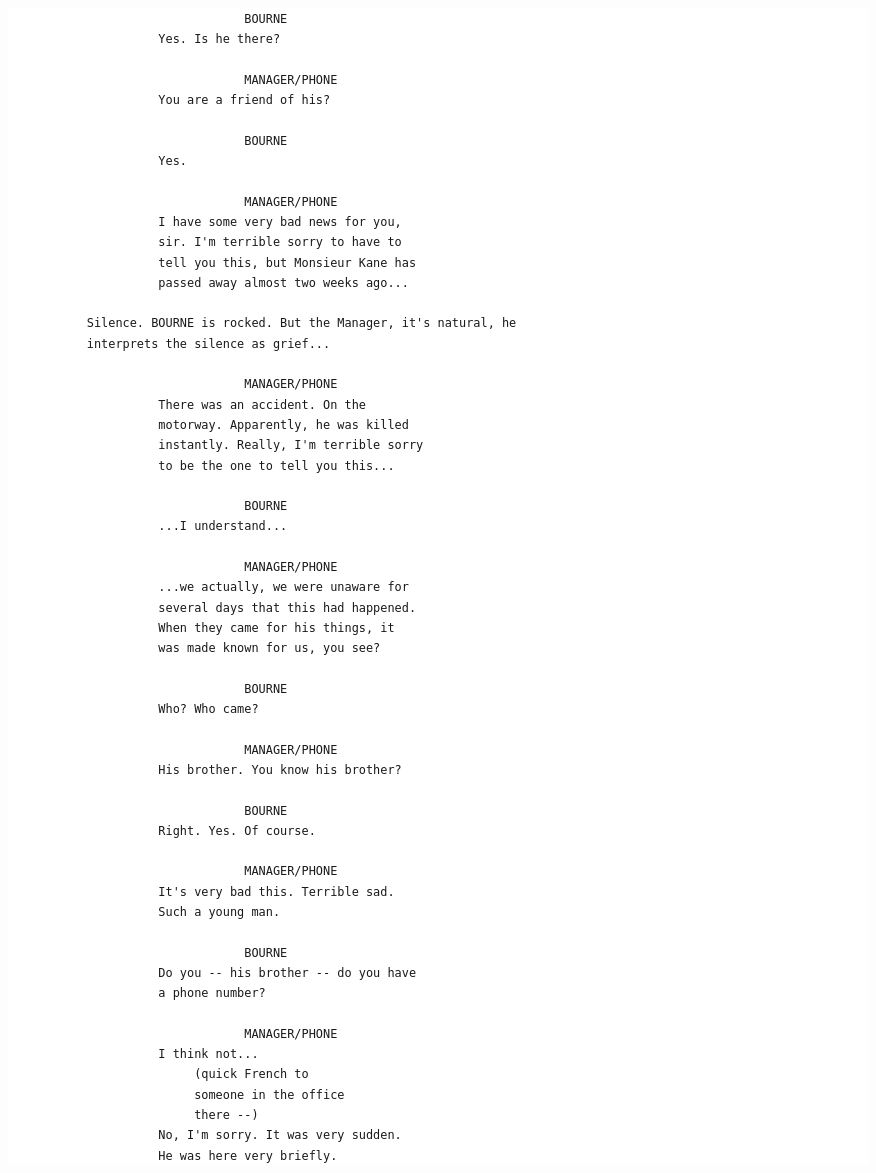                                      BOURNE
                         Yes. Is he there?

                                     MANAGER/PHONE
                         You are a friend of his?

                                     BOURNE
                         Yes.

                                     MANAGER/PHONE
                         I have some very bad news for you, 
                         sir. I'm terrible sorry to have to 
                         tell you this, but Monsieur Kane has 
                         passed away almost two weeks ago...

               Silence. BOURNE is rocked. But the Manager, it's natural, he 
               interprets the silence as grief...

                                     MANAGER/PHONE
                         There was an accident. On the 
                         motorway. Apparently, he was killed 
                         instantly. Really, I'm terrible sorry 
                         to be the one to tell you this...

                                     BOURNE
                         ...I understand...

                                     MANAGER/PHONE
                         ...we actually, we were unaware for 
                         several days that this had happened. 
                         When they came for his things, it 
                         was made known for us, you see?

                                     BOURNE
                         Who? Who came?

                                     MANAGER/PHONE
                         His brother. You know his brother?

                                     BOURNE
                         Right. Yes. Of course.

                                     MANAGER/PHONE
                         It's very bad this. Terrible sad. 
                         Such a young man.

                                     BOURNE
                         Do you -- his brother -- do you have 
                         a phone number?

                                     MANAGER/PHONE
                         I think not...
                              (quick French to 
                              someone in the office 
                              there --)
                         No, I'm sorry. It was very sudden. 
                         He was here very briefly.
